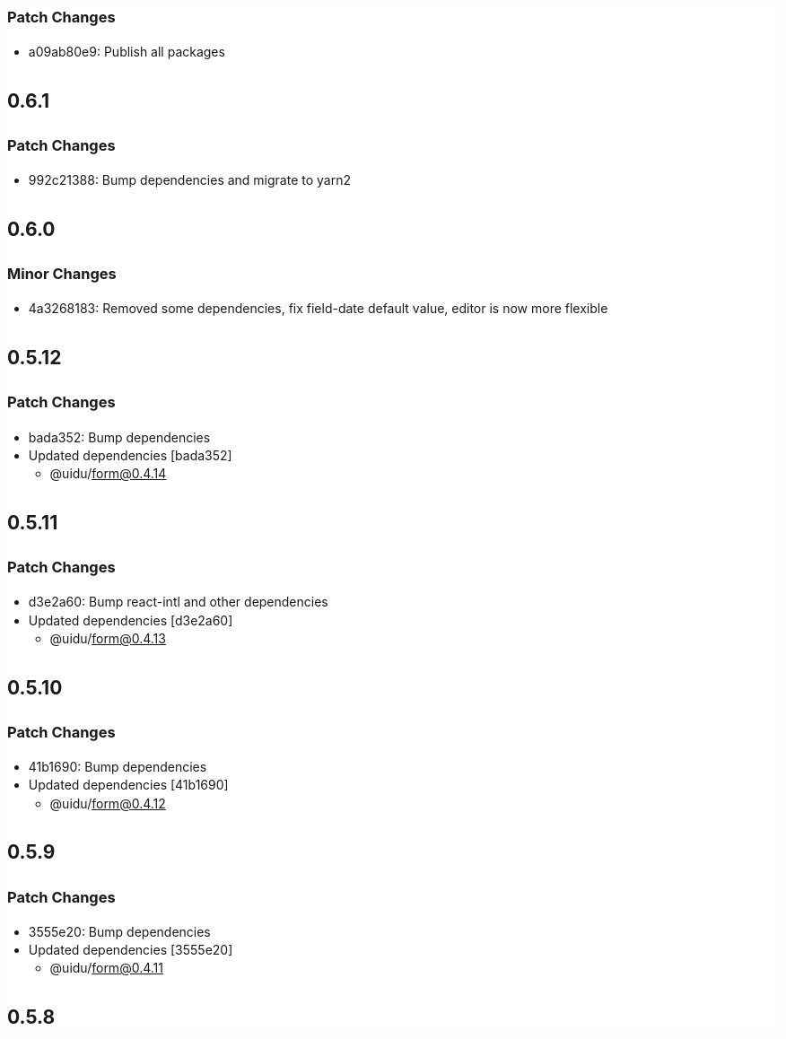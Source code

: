 ### Patch Changes

- a09ab80e9: Publish all packages

## 0.6.1

### Patch Changes

- 992c21388: Bump dependencies and migrate to yarn2

## 0.6.0

### Minor Changes

- 4a3268183: Removed some dependencies, fix field-date default value, editor is now more flexible

## 0.5.12

### Patch Changes

- bada352: Bump dependencies
- Updated dependencies [bada352]
  - @uidu/form@0.4.14

## 0.5.11

### Patch Changes

- d3e2a60: Bump react-intl and other dependencies
- Updated dependencies [d3e2a60]
  - @uidu/form@0.4.13

## 0.5.10

### Patch Changes

- 41b1690: Bump dependencies
- Updated dependencies [41b1690]
  - @uidu/form@0.4.12

## 0.5.9

### Patch Changes

- 3555e20: Bump dependencies
- Updated dependencies [3555e20]
  - @uidu/form@0.4.11

## 0.5.8

